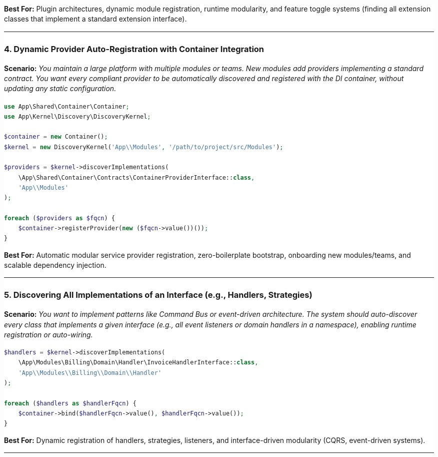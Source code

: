 **Best For:** Plugin architectures, dynamic module registration, runtime modularity, and feature toggle systems (finding all extension classes that implement a standard extension interface).

---

### 4. Dynamic Provider Auto-Registration with Container Integration

**Scenario:** *You maintain a large platform with multiple modules or teams. New modules add providers implementing a standard contract. You want every compliant provider to be automatically discovered and registered with the DI container, without updating any static configuration.*

```php
use App\Shared\Container\Container;
use App\Kernel\Discovery\DiscoveryKernel;

$container = new Container();
$kernel = new DiscoveryKernel('App\\Modules', '/path/to/project/src/Modules');

$providers = $kernel->discoverImplementations(
    \App\Shared\Container\Contracts\ContainerProviderInterface::class,
    'App\\Modules'
);

foreach ($providers as $fqcn) {
    $container->registerProvider(new ($fqcn->value())());
}
```

**Best For:** Automatic modular service provider registration, zero-boilerplate bootstrap, onboarding new modules/teams, and scalable dependency injection.

---

### 5. Discovering All Implementations of an Interface (e.g., Handlers, Strategies)

**Scenario:** *You want to implement patterns like Command Bus or event-driven architecture. The system should auto-discover every class that implements a given interface (e.g., all event listeners or domain handlers in a namespace), enabling runtime registration or auto-wiring.*

```php
$handlers = $kernel->discoverImplementations(
    \App\Modules\Billing\Domain\Handler\InvoiceHandlerInterface::class,
    'App\\Modules\\Billing\\Domain\\Handler'
);

foreach ($handlers as $handlerFqcn) {
    $container->bind($handlerFqcn->value(), $handlerFqcn->value());
}
```

**Best For:** Dynamic registration of handlers, strategies, listeners, and interface-driven modularity (CQRS, event-driven systems).

---